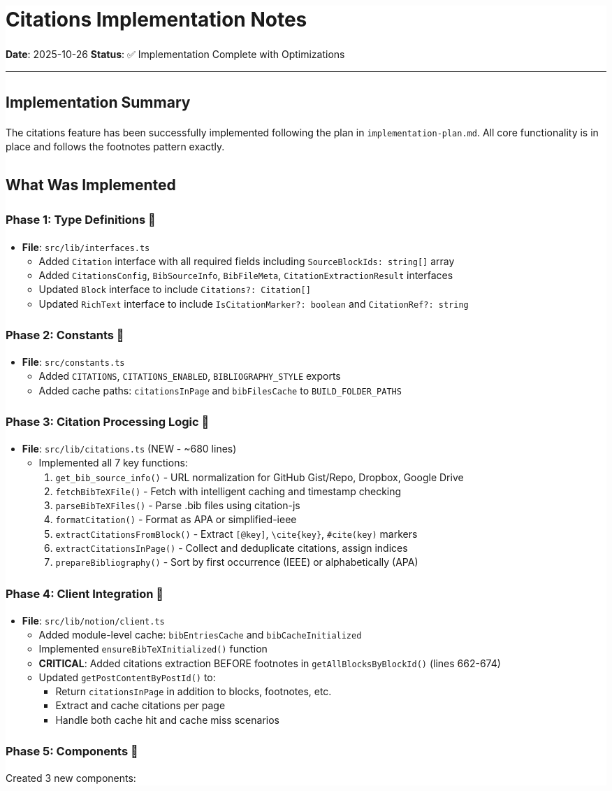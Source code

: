 # Citations Implementation Notes

**Date**: 2025-10-26
**Status**: ✅ Implementation Complete with Optimizations

---

## Implementation Summary

The citations feature has been successfully implemented following the plan in `implementation-plan.md`. All core functionality is in place and follows the footnotes pattern exactly.

## What Was Implemented

### Phase 1: Type Definitions 
- **File**: `src/lib/interfaces.ts`
  - Added `Citation` interface with all required fields including `SourceBlockIds: string[]` array
  - Added `CitationsConfig`, `BibSourceInfo`, `BibFileMeta`, `CitationExtractionResult` interfaces
  - Updated `Block` interface to include `Citations?: Citation[]`
  - Updated `RichText` interface to include `IsCitationMarker?: boolean` and `CitationRef?: string`

### Phase 2: Constants 
- **File**: `src/constants.ts`
  - Added `CITATIONS`, `CITATIONS_ENABLED`, `BIBLIOGRAPHY_STYLE` exports
  - Added cache paths: `citationsInPage` and `bibFilesCache` to `BUILD_FOLDER_PATHS`

### Phase 3: Citation Processing Logic 
- **File**: `src/lib/citations.ts` (NEW - ~680 lines)
  - Implemented all 7 key functions:
    1. `get_bib_source_info()` - URL normalization for GitHub Gist/Repo, Dropbox, Google Drive
    2. `fetchBibTeXFile()` - Fetch with intelligent caching and timestamp checking
    3. `parseBibTeXFiles()` - Parse .bib files using citation-js
    4. `formatCitation()` - Format as APA or simplified-ieee
    5. `extractCitationsFromBlock()` - Extract `[@key]`, `\cite{key}`, `#cite(key)` markers
    6. `extractCitationsInPage()` - Collect and deduplicate citations, assign indices
    7. `prepareBibliography()` - Sort by first occurrence (IEEE) or alphabetically (APA)

### Phase 4: Client Integration 
- **File**: `src/lib/notion/client.ts`
  - Added module-level cache: `bibEntriesCache` and `bibCacheInitialized`
  - Implemented `ensureBibTeXInitialized()` function
  - **CRITICAL**: Added citations extraction BEFORE footnotes in `getAllBlocksByBlockId()` (lines 662-674)
  - Updated `getPostContentByPostId()` to:
    - Return `citationsInPage` in addition to blocks, footnotes, etc.
    - Extract and cache citations per page
    - Handle both cache hit and cache miss scenarios

### Phase 5: Components 
Created 3 new components:

